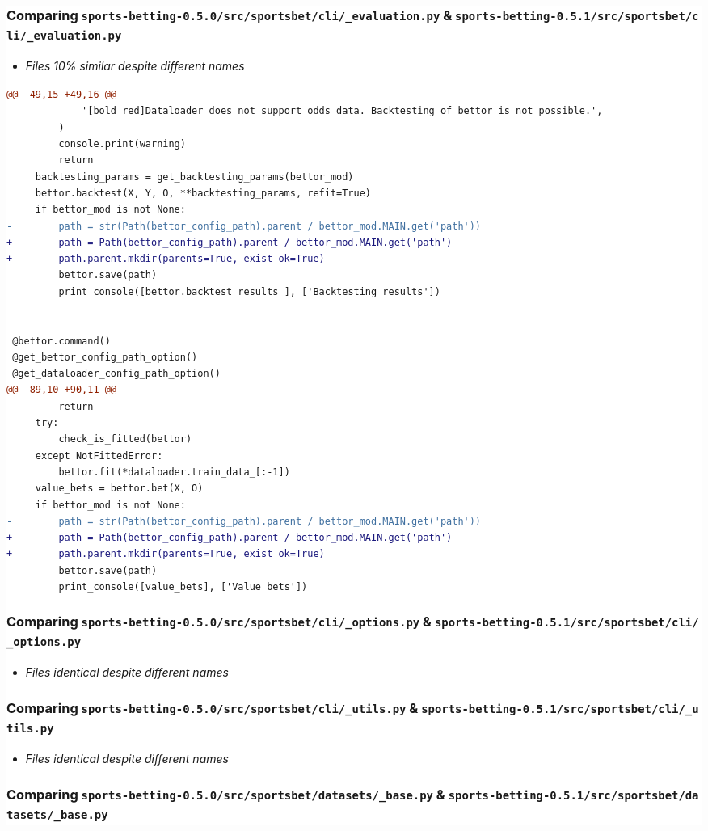### Comparing `sports-betting-0.5.0/src/sportsbet/cli/_evaluation.py` & `sports-betting-0.5.1/src/sportsbet/cli/_evaluation.py`

 * *Files 10% similar despite different names*

```diff
@@ -49,15 +49,16 @@
             '[bold red]Dataloader does not support odds data. Backtesting of bettor is not possible.',
         )
         console.print(warning)
         return
     backtesting_params = get_backtesting_params(bettor_mod)
     bettor.backtest(X, Y, O, **backtesting_params, refit=True)
     if bettor_mod is not None:
-        path = str(Path(bettor_config_path).parent / bettor_mod.MAIN.get('path'))
+        path = Path(bettor_config_path).parent / bettor_mod.MAIN.get('path')
+        path.parent.mkdir(parents=True, exist_ok=True)
         bettor.save(path)
         print_console([bettor.backtest_results_], ['Backtesting results'])
 
 
 @bettor.command()
 @get_bettor_config_path_option()
 @get_dataloader_config_path_option()
@@ -89,10 +90,11 @@
         return
     try:
         check_is_fitted(bettor)
     except NotFittedError:
         bettor.fit(*dataloader.train_data_[:-1])
     value_bets = bettor.bet(X, O)
     if bettor_mod is not None:
-        path = str(Path(bettor_config_path).parent / bettor_mod.MAIN.get('path'))
+        path = Path(bettor_config_path).parent / bettor_mod.MAIN.get('path')
+        path.parent.mkdir(parents=True, exist_ok=True)
         bettor.save(path)
         print_console([value_bets], ['Value bets'])
```

### Comparing `sports-betting-0.5.0/src/sportsbet/cli/_options.py` & `sports-betting-0.5.1/src/sportsbet/cli/_options.py`

 * *Files identical despite different names*

### Comparing `sports-betting-0.5.0/src/sportsbet/cli/_utils.py` & `sports-betting-0.5.1/src/sportsbet/cli/_utils.py`

 * *Files identical despite different names*

### Comparing `sports-betting-0.5.0/src/sportsbet/datasets/_base.py` & `sports-betting-0.5.1/src/sportsbet/datasets/_base.py`
